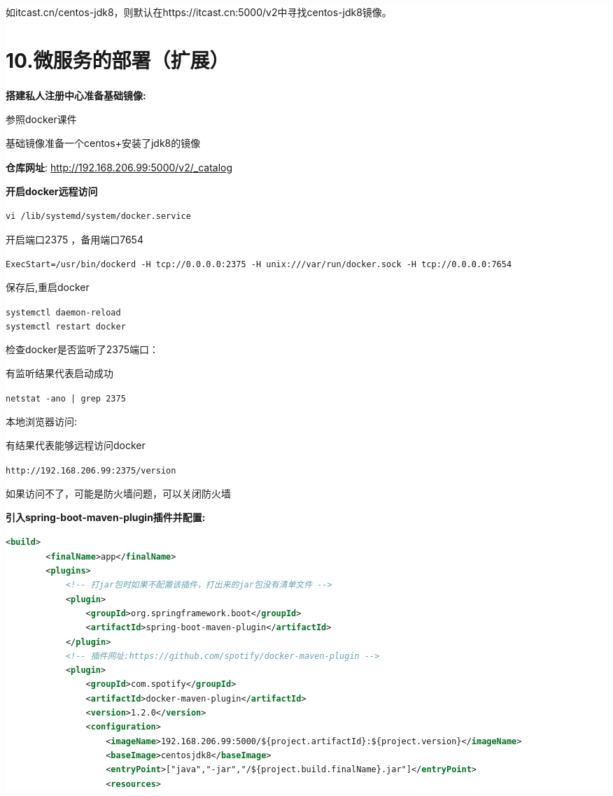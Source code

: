 如itcast.cn/centos-jdk8，则默认在https://itcast.cn:5000/v2中寻找centos-jdk8镜像。



# 10.微服务的部署（扩展）

**搭建私人注册中心准备基础镜像:**

参照docker课件

基础镜像准备一个centos+安装了jdk8的镜像

**仓库网址**: http://192.168.206.99:5000/v2/_catalog

**开启docker远程访问**

```
vi /lib/systemd/system/docker.service
```

开启端口2375  ，备用端口7654

```shell
ExecStart=/usr/bin/dockerd -H tcp://0.0.0.0:2375 -H unix:///var/run/docker.sock -H tcp://0.0.0.0:7654
```

保存后,重启docker

```
systemctl daemon-reload
systemctl restart docker
```

检查docker是否监听了2375端口：

有监听结果代表启动成功

```
netstat -ano | grep 2375
```

本地浏览器访问:

有结果代表能够远程访问docker

```
http://192.168.206.99:2375/version
```

如果访问不了，可能是防火墙问题，可以关闭防火墙

**引入spring-boot-maven-plugin插件并配置:**

```xml
<build>
        <finalName>app</finalName>
        <plugins>
            <!-- 打jar包时如果不配置该插件，打出来的jar包没有清单文件 -->
            <plugin>
                <groupId>org.springframework.boot</groupId>
                <artifactId>spring-boot-maven-plugin</artifactId>
            </plugin>
            <!-- 插件网址:https://github.com/spotify/docker-maven-plugin -->
            <plugin>
                <groupId>com.spotify</groupId>
                <artifactId>docker-maven-plugin</artifactId>
                <version>1.2.0</version>
                <configuration>
                    <imageName>192.168.206.99:5000/${project.artifactId}:${project.version}</imageName>
                    <baseImage>centosjdk8</baseImage>
                    <entryPoint>["java","-jar","/${project.build.finalName}.jar"]</entryPoint>
                    <resources>
```